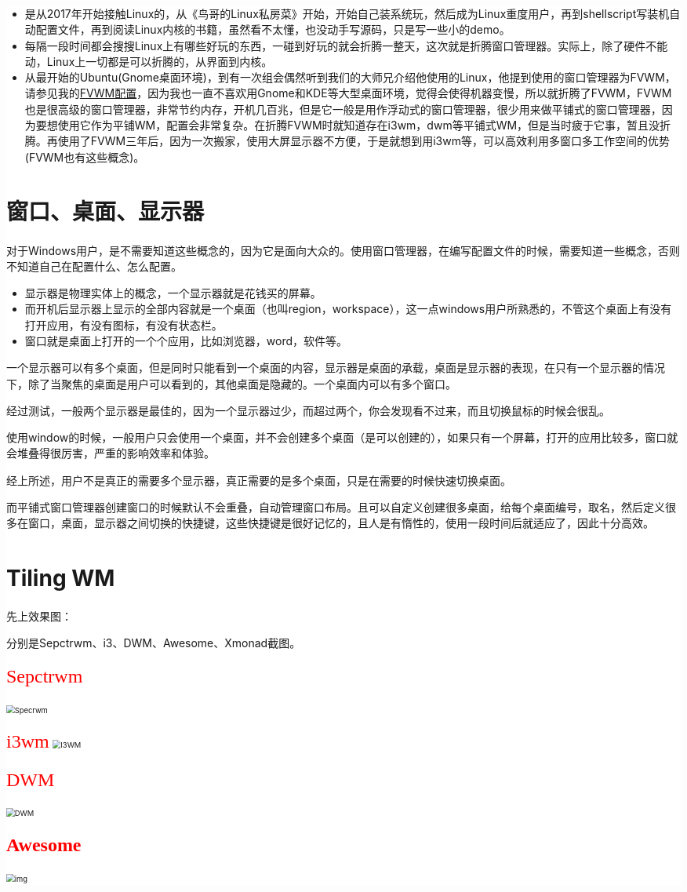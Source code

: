 

+  是从2017年开始接触Linux的，从《鸟哥的Linux私房菜》开始，开始自己装系统玩，然后成为Linux重度用户，再到shellscript写装机自动配置文件，再到阅读Linux内核的书籍，虽然看不太懂，也没动手写源码，只是写一些小的demo。
+ 每隔一段时间都会搜搜Linux上有哪些好玩的东西，一碰到好玩的就会折腾一整天，这次就是折腾窗口管理器。实际上，除了硬件不能动，Linux上一切都是可以折腾的，从界面到内核。
+ 从最开始的Ubuntu(Gnome桌面环境)，到有一次组会偶然听到我们的大师兄介绍他使用的Linux，他提到使用的窗口管理器为FVWM，请参见我的[FVWM配置](https://github.com/junjiecjj/configure_file/tree/master/fvwm)，因为我也一直不喜欢用Gnome和KDE等大型桌面环境，觉得会使得机器变慢，所以就折腾了FVWM，FVWM也是很高级的窗口管理器，非常节约内存，开机几百兆，但是它一般是用作浮动式的窗口管理器，很少用来做平铺式的窗口管理器，因为要想使用它作为平铺WM，配置会非常复杂。在折腾FVWM时就知道存在i3wm，dwm等平铺式WM，但是当时疲于它事，暂且没折腾。再使用了FVWM三年后，因为一次搬家，使用大屏显示器不方便，于是就想到用i3wm等，可以高效利用多窗口多工作空间的优势(FVWM也有这些概念)。



# 窗口、桌面、显示器

对于Windows用户，是不需要知道这些概念的，因为它是面向大众的。使用窗口管理器，在编写配置文件的时候，需要知道一些概念，否则不知道自己在配置什么、怎么配置。

+ 显示器是物理实体上的概念，一个显示器就是花钱买的屏幕。
+ 而开机后显示器上显示的全部内容就是一个桌面（也叫region，workspace），这一点windows用户所熟悉的，不管这个桌面上有没有打开应用，有没有图标，有没有状态栏。
+ 窗口就是桌面上打开的一个个应用，比如浏览器，word，软件等。

一个显示器可以有多个桌面，但是同时只能看到一个桌面的内容，显示器是桌面的承载，桌面是显示器的表现，在只有一个显示器的情况下，除了当聚焦的桌面是用户可以看到的，其他桌面是隐藏的。一个桌面内可以有多个窗口。

经过测试，一般两个显示器是最佳的，因为一个显示器过少，而超过两个，你会发现看不过来，而且切换鼠标的时候会很乱。

使用window的时候，一般用户只会使用一个桌面，并不会创建多个桌面（是可以创建的），如果只有一个屏幕，打开的应用比较多，窗口就会堆叠得很厉害，严重的影响效率和体验。

经上所述，用户不是真正的需要多个显示器，真正需要的是多个桌面，只是在需要的时候快速切换桌面。

而平铺式窗口管理器创建窗口的时候默认不会重叠，自动管理窗口布局。且可以自定义创建很多桌面，给每个桌面编号，取名，然后定义很多在窗口，桌面，显示器之间切换的快捷键，这些快捷键是很好记忆的，且人是有惰性的，使用一段时间后就适应了，因此十分高效。



# Tiling WM

先上效果图：

分别是Sepctrwm、i3、DWM、Awesome、Xmonad截图。



<font face="黑体" color=red size=5>Sepctrwm</font>

<img src="https://img-blog.csdnimg.cn/f8ba15d8aed64681992511d293ee5223.png" alt="Specrwm" style="zoom:67%;" />

<font face="黑体" color=red size=5>i3wm</font>
 <img src="https://img-blog.csdnimg.cn/0657d6c67dcd4ab0b634cd72b1b7a9ba.png" alt="I3WM" style="zoom:67%;" />



<font face="黑体" color=red size=5>DWM</font>

<img src="https://img-blog.csdnimg.cn/bd20c8fd46b04bd4b110d2bc2b1d59f1.png" alt="DWM" style="zoom: 67%;" /> 



<font face="黑体" color=red size=5>**Awesome**</font>

<img src="https://img-blog.csdnimg.cn/7a28c2d8947a4054be6bfca81e44c139.png" alt="img" style="zoom:67%;" /> 
